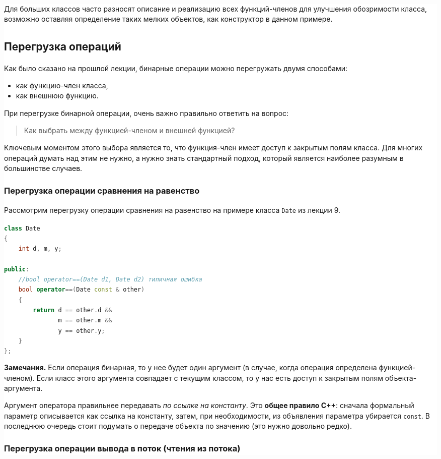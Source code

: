 Для больших классов часто разносят описание и реализацию всех функций-членов для
улучшения обозримости класса, возможно оставляя определение
таких мелких объектов, как конструктор в данном примере.

## Перегрузка операций

Как было сказано на прошлой лекции, бинарные операции можно перегружать двумя
способами:

* как функцию-член класса,
* как внешнюю функцию.

При перегрузке бинарной операции, очень важно правильно ответить на вопрос:

> Как выбрать между функцией-членом и внешней функцией?

Ключевым моментом этого выбора является то, что функция-член имеет доступ к
закрытым полям класса. Для многих операций думать над этим не нужно, а нужно
знать стандартный подход, который является наиболее разумным в большинстве
случаев.

### Перегрузка операции сравнения на равенство

Рассмотрим перегрузку операции сравнения на равенство на примере класса `Date`
из лекции 9.

```cpp
class Date
{
    int d, m, y;

public:
    //bool operator==(Date d1, Date d2) типичная ошибка
    bool operator==(Date const & other)
    {
        return d == other.d &&
               m == other.m &&
               y == other.y;
    }
};
```

**Замечания.** Если операция бинарная, то у нее будет один аргумент (в случае,
когда операция определена функцией-членом).
Если класс этого аргумента совпадает с текущим классом, то у нас есть доступ к
закрытым полям объекта-аргумента.

Аргумент оператора правильнее передавать _по ссылке на константу_.
Это **общее правило C++**: сначала формальный параметр описывается
как ссылка на константу, затем, при необходимости, из объявления параметра
убирается `const`. В последнюю очередь стоит подумать о передаче объекта по
значению (это нужно довольно редко).

### Перегрузка операции вывода в поток (чтения из потока)
